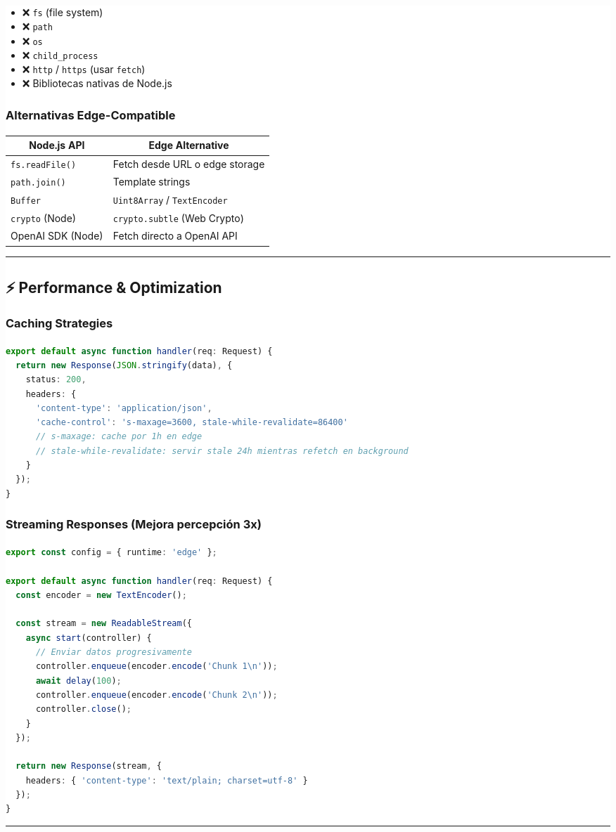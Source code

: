 - ❌ `fs` (file system)
- ❌ `path`
- ❌ `os`
- ❌ `child_process`
- ❌ `http` / `https` (usar `fetch`)
- ❌ Bibliotecas nativas de Node.js

### Alternativas Edge-Compatible

| Node.js API | Edge Alternative |
|-------------|------------------|
| `fs.readFile()` | Fetch desde URL o edge storage |
| `path.join()` | Template strings |
| `Buffer` | `Uint8Array` / `TextEncoder` |
| `crypto` (Node) | `crypto.subtle` (Web Crypto) |
| OpenAI SDK (Node) | Fetch directo a OpenAI API |

---

## ⚡ Performance & Optimization

### Caching Strategies

```typescript
export default async function handler(req: Request) {
  return new Response(JSON.stringify(data), {
    status: 200,
    headers: {
      'content-type': 'application/json',
      'cache-control': 's-maxage=3600, stale-while-revalidate=86400'
      // s-maxage: cache por 1h en edge
      // stale-while-revalidate: servir stale 24h mientras refetch en background
    }
  });
}
```

### Streaming Responses (Mejora percepción 3x)

```typescript
export const config = { runtime: 'edge' };

export default async function handler(req: Request) {
  const encoder = new TextEncoder();

  const stream = new ReadableStream({
    async start(controller) {
      // Enviar datos progresivamente
      controller.enqueue(encoder.encode('Chunk 1\n'));
      await delay(100);
      controller.enqueue(encoder.encode('Chunk 2\n'));
      controller.close();
    }
  });

  return new Response(stream, {
    headers: { 'content-type': 'text/plain; charset=utf-8' }
  });
}
```

---